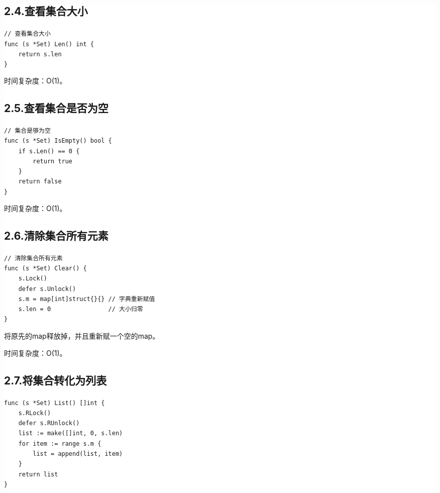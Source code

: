 

2.4.查看集合大小
-----------------
```golang
// 查看集合大小
func (s *Set) Len() int {
    return s.len
}
```
时间复杂度：O(1)。



2.5.查看集合是否为空
-----------------
```golang
// 集合是够为空
func (s *Set) IsEmpty() bool {
    if s.Len() == 0 {
        return true
    }
    return false
}
```
时间复杂度：O(1)。



2.6.清除集合所有元素
-----------------
```golang
// 清除集合所有元素
func (s *Set) Clear() {
    s.Lock()
    defer s.Unlock()
    s.m = map[int]struct{}{} // 字典重新赋值
    s.len = 0                // 大小归零
}
```
将原先的map释放掉，并且重新赋一个空的map。

时间复杂度：O(1)。



2.7.将集合转化为列表
-----------------
```golang
func (s *Set) List() []int {
    s.RLock()
    defer s.RUnlock()
    list := make([]int, 0, s.len)
    for item := range s.m {
        list = append(list, item)
    }
    return list
}
```
